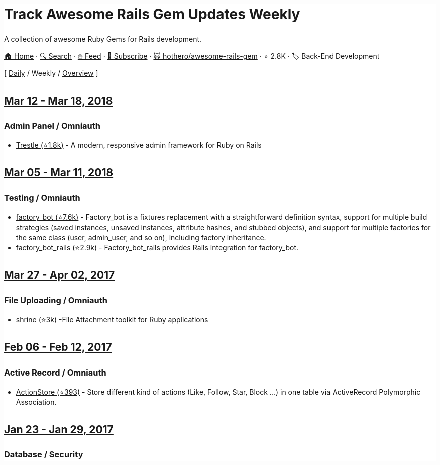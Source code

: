 # Track Awesome Rails Gem Updates Weekly

A collection of awesome Ruby Gems for Rails development.

[🏠 Home](/README.md) · [🔍 Search](https://test.trackawesomelist.com/search/) · [🔥 Feed](https://test.trackawesomelist.com/hothero/awesome-rails-gem/week/feed.xml) · [📮 Subscribe](https://trackawesomelist.us17.list-manage.com/subscribe?u=d2f0117aa829c83a63ec63c2f&id=36a103854c) · [😺 hothero/awesome-rails-gem](https://github.com/hothero/awesome-rails-gem/blob/master/README.md) · ⭐ 2.8K · 🏷️ Back-End Development

[ [Daily](/content/hothero/awesome-rails-gem/README.md) / Weekly / [Overview](/content/hothero/awesome-rails-gem/readme/README.md) ]



## [Mar 12 - Mar 18, 2018](/content/2018/11/README.md)

### Admin Panel / Omniauth

*   [Trestle (⭐1.8k)](https://github.com/TrestleAdmin/trestle) - A modern, responsive admin framework for Ruby on Rails

## [Mar 05 - Mar 11, 2018](/content/2018/10/README.md)

### Testing / Omniauth

*   [factory\_bot (⭐7.6k)](https://github.com/thoughtbot/factory_bot) - Factory\_bot is a fixtures replacement with a straightforward definition syntax, support for multiple build strategies (saved instances, unsaved instances, attribute hashes, and stubbed objects), and support for multiple factories for the same class (user, admin\_user, and so on), including factory inheritance.
*   [factory\_bot\_rails (⭐2.9k)](https://github.com/thoughtbot/factory_bot_rails) - Factory\_bot\_rails provides Rails integration for factory\_bot.

## [Mar 27 - Apr 02, 2017](/content/2017/13/README.md)

### File Uploading / Omniauth

*   [shrine (⭐3k)](https://github.com/janko-m/shrine) -File Attachment toolkit for Ruby applications

## [Feb 06 - Feb 12, 2017](/content/2017/6/README.md)

### Active Record / Omniauth

*   [ActionStore (⭐393)](https://github.com/rails-engine/action-store) - Store different kind of actions (Like, Follow, Star, Block ...) in one table via ActiveRecord Polymorphic Association.

## [Jan 23 - Jan 29, 2017](/content/2017/4/README.md)

### Database / Security
